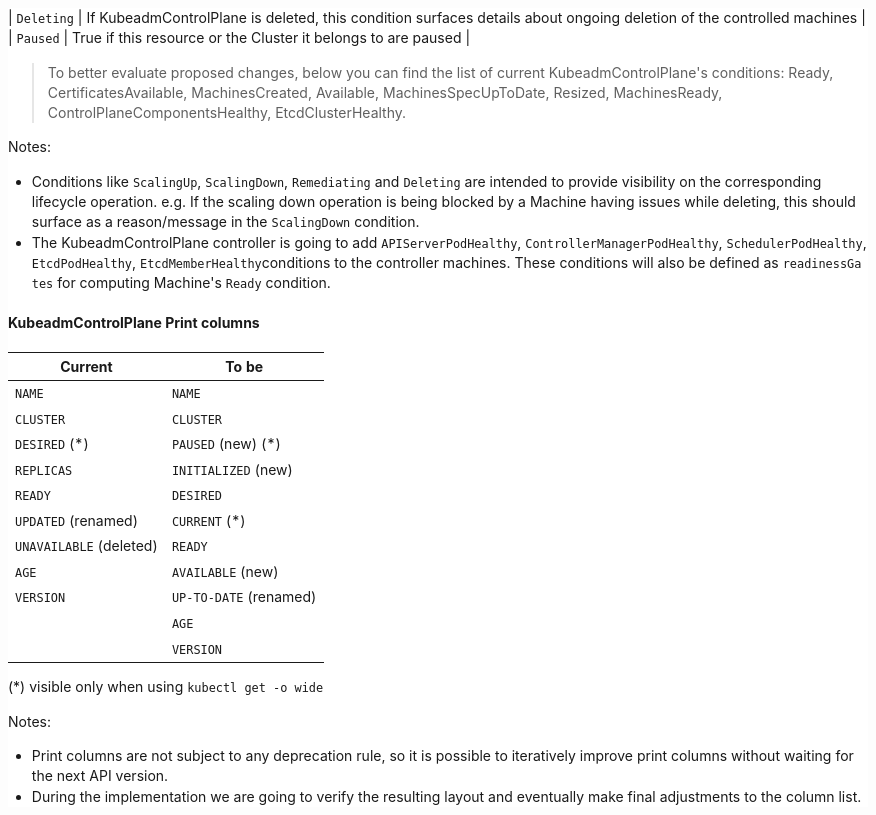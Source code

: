 | `Deleting`              | If KubeadmControlPlane is deleted, this condition surfaces details about ongoing deletion of the controlled machines                                                                                                                                                      |
| `Paused`                | True if this resource or the Cluster it belongs to are paused                                                                                                                                                                                                             |

> To better evaluate proposed changes, below you can find the list of current KubeadmControlPlane's conditions:
> Ready, CertificatesAvailable, MachinesCreated, Available, MachinesSpecUpToDate, Resized, MachinesReady,
> ControlPlaneComponentsHealthy, EtcdClusterHealthy.

Notes:
- Conditions like `ScalingUp`, `ScalingDown`, `Remediating` and `Deleting` are intended to provide visibility on the corresponding lifecycle operation.
  e.g. If the scaling down operation is being blocked by a Machine having issues while deleting, this should surface as a reason/message in
  the `ScalingDown` condition.
- The KubeadmControlPlane controller is going to add `APIServerPodHealthy`, `ControllerManagerPodHealthy`, `SchedulerPodHealthy`,
  `EtcdPodHealthy`, `EtcdMemberHealthy`conditions to the controller machines. These conditions will also be defined as `readinessGates`
  for computing Machine's `Ready` condition.

#### KubeadmControlPlane Print columns

| Current                 | To be                  |
|-------------------------|------------------------|
| `NAME`                  | `NAME`                 |
| `CLUSTER`               | `CLUSTER`              |
| `DESIRED` (*)           | `PAUSED` (new) (*)     |
| `REPLICAS`              | `INITIALIZED` (new)    |
| `READY`                 | `DESIRED`              |
| `UPDATED` (renamed)     | `CURRENT` (*)          |
| `UNAVAILABLE` (deleted) | `READY`                |
| `AGE`                   | `AVAILABLE` (new)      |
| `VERSION`               | `UP-TO-DATE` (renamed) |
|                         | `AGE`                  |
|                         | `VERSION`              |

(*) visible only when using `kubectl get -o wide`

Notes:
- Print columns are not subject to any deprecation rule, so it is possible to iteratively improve print columns without waiting for the next API version.
- During the implementation we are going to verify the resulting layout and eventually make final adjustments to the column list.
